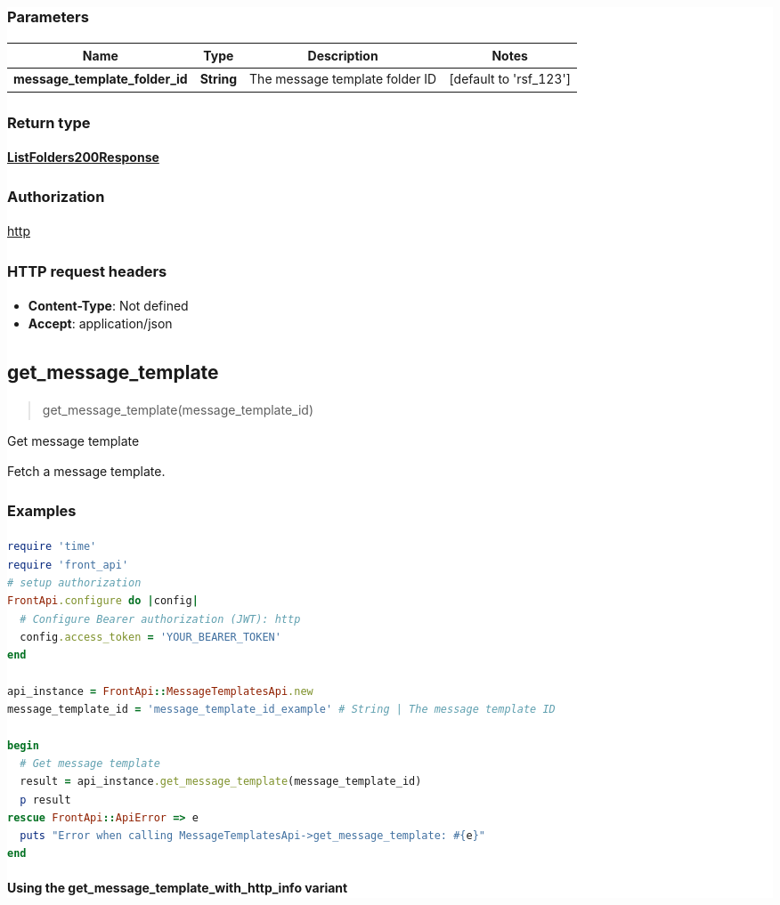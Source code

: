 ### Parameters

| Name | Type | Description | Notes |
| ---- | ---- | ----------- | ----- |
| **message_template_folder_id** | **String** | The message template folder ID | [default to &#39;rsf_123&#39;] |

### Return type

[**ListFolders200Response**](ListFolders200Response.md)

### Authorization

[http](../README.md#http)

### HTTP request headers

- **Content-Type**: Not defined
- **Accept**: application/json


## get_message_template

> <MessageTemplateResponse> get_message_template(message_template_id)

Get message template

Fetch a message template.

### Examples

```ruby
require 'time'
require 'front_api'
# setup authorization
FrontApi.configure do |config|
  # Configure Bearer authorization (JWT): http
  config.access_token = 'YOUR_BEARER_TOKEN'
end

api_instance = FrontApi::MessageTemplatesApi.new
message_template_id = 'message_template_id_example' # String | The message template ID

begin
  # Get message template
  result = api_instance.get_message_template(message_template_id)
  p result
rescue FrontApi::ApiError => e
  puts "Error when calling MessageTemplatesApi->get_message_template: #{e}"
end
```

#### Using the get_message_template_with_http_info variant
